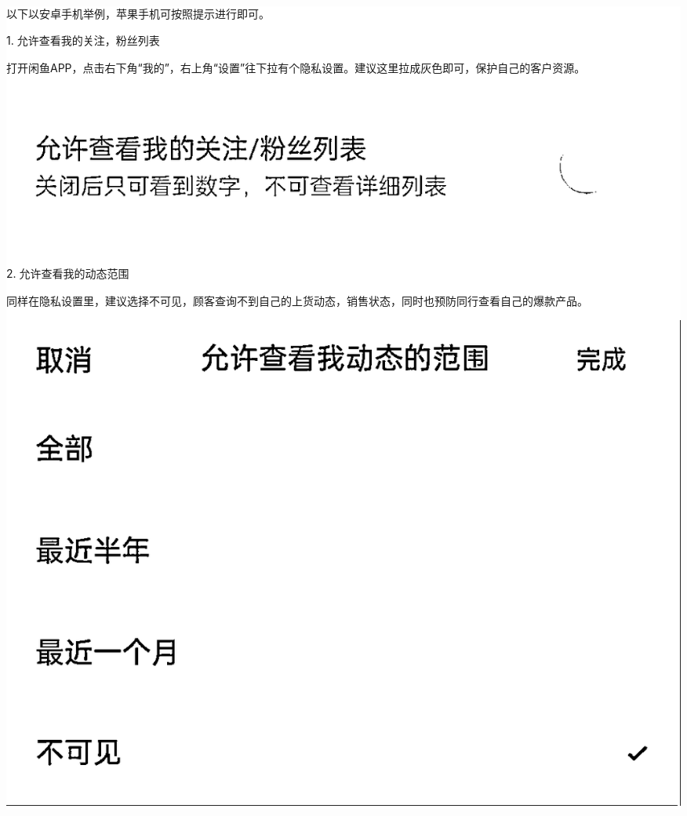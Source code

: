 以下以安卓手机举例，苹果手机可按照提示进行即可。

1\. 允许查看我的关注，粉丝列表

打开闲鱼APP，点击右下角“我的”，右上角“设置”往下拉有个隐私设置。建议这里拉成灰色即可，保护自己的客户资源。

![](img/4c5780b6a10b612bd8ec067aefd62f9f.png)

2\. 允许查看我的动态范围

同样在隐私设置里，建议选择不可见，顾客查询不到自己的上货动态，销售状态，同时也预防同行查看自己的爆款产品。

![](img/e6c4d642fe9643d1ae3f992115cf0d06.png)
